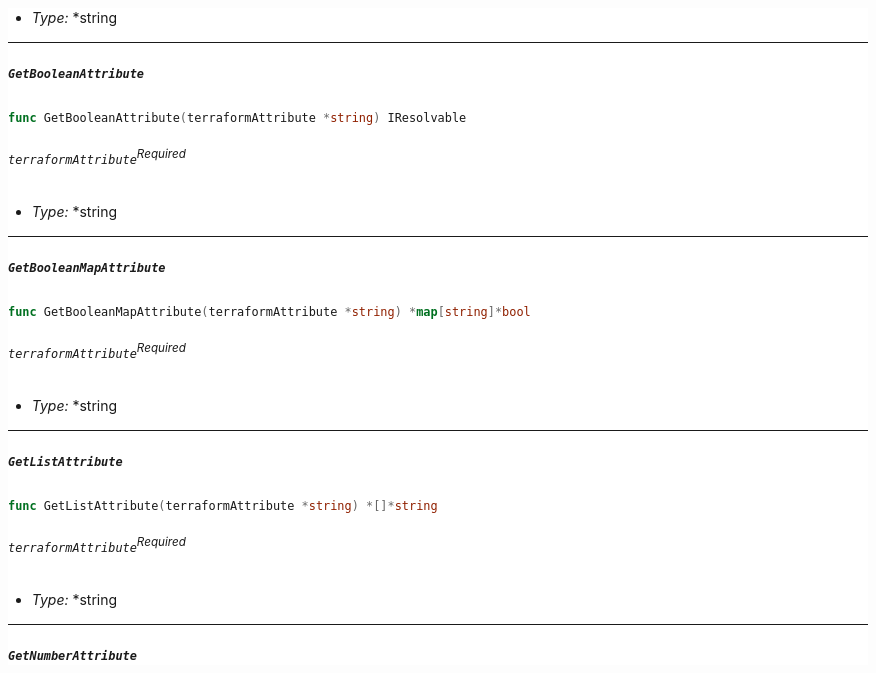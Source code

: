 - *Type:* *string

---

##### `GetBooleanAttribute` <a name="GetBooleanAttribute" id="@cdktf/provider-azurerm.kustoAttachedDatabaseConfiguration.KustoAttachedDatabaseConfiguration.getBooleanAttribute"></a>

```go
func GetBooleanAttribute(terraformAttribute *string) IResolvable
```

###### `terraformAttribute`<sup>Required</sup> <a name="terraformAttribute" id="@cdktf/provider-azurerm.kustoAttachedDatabaseConfiguration.KustoAttachedDatabaseConfiguration.getBooleanAttribute.parameter.terraformAttribute"></a>

- *Type:* *string

---

##### `GetBooleanMapAttribute` <a name="GetBooleanMapAttribute" id="@cdktf/provider-azurerm.kustoAttachedDatabaseConfiguration.KustoAttachedDatabaseConfiguration.getBooleanMapAttribute"></a>

```go
func GetBooleanMapAttribute(terraformAttribute *string) *map[string]*bool
```

###### `terraformAttribute`<sup>Required</sup> <a name="terraformAttribute" id="@cdktf/provider-azurerm.kustoAttachedDatabaseConfiguration.KustoAttachedDatabaseConfiguration.getBooleanMapAttribute.parameter.terraformAttribute"></a>

- *Type:* *string

---

##### `GetListAttribute` <a name="GetListAttribute" id="@cdktf/provider-azurerm.kustoAttachedDatabaseConfiguration.KustoAttachedDatabaseConfiguration.getListAttribute"></a>

```go
func GetListAttribute(terraformAttribute *string) *[]*string
```

###### `terraformAttribute`<sup>Required</sup> <a name="terraformAttribute" id="@cdktf/provider-azurerm.kustoAttachedDatabaseConfiguration.KustoAttachedDatabaseConfiguration.getListAttribute.parameter.terraformAttribute"></a>

- *Type:* *string

---

##### `GetNumberAttribute` <a name="GetNumberAttribute" id="@cdktf/provider-azurerm.kustoAttachedDatabaseConfiguration.KustoAttachedDatabaseConfiguration.getNumberAttribute"></a>
